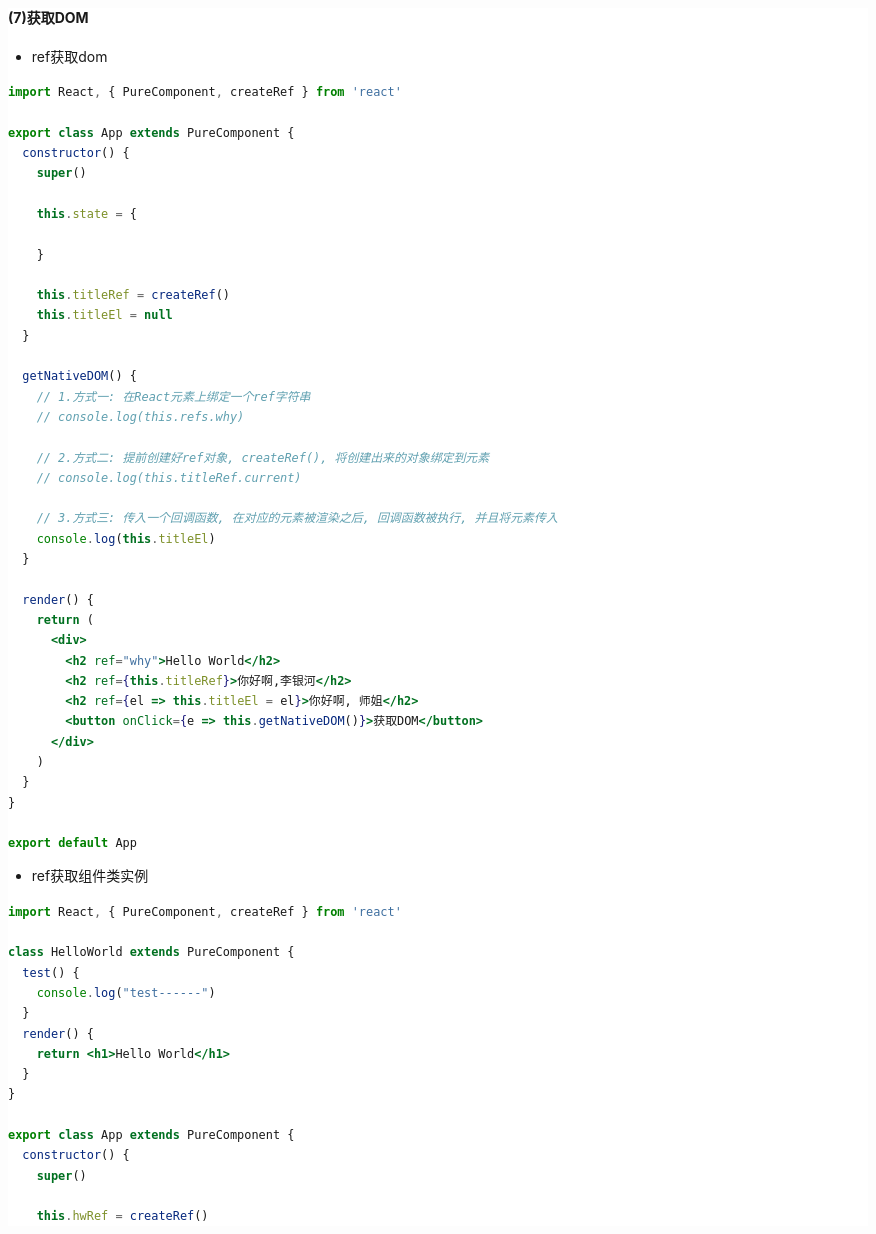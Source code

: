 

#### (7)获取DOM

* ref获取dom

```jsx
import React, { PureComponent, createRef } from 'react'

export class App extends PureComponent {
  constructor() {
    super()

    this.state = {

    }

    this.titleRef = createRef()
    this.titleEl = null
  }

  getNativeDOM() {
    // 1.方式一: 在React元素上绑定一个ref字符串
    // console.log(this.refs.why)

    // 2.方式二: 提前创建好ref对象, createRef(), 将创建出来的对象绑定到元素
    // console.log(this.titleRef.current)

    // 3.方式三: 传入一个回调函数, 在对应的元素被渲染之后, 回调函数被执行, 并且将元素传入
    console.log(this.titleEl)
  }

  render() {
    return (
      <div>
        <h2 ref="why">Hello World</h2>
        <h2 ref={this.titleRef}>你好啊,李银河</h2>
        <h2 ref={el => this.titleEl = el}>你好啊, 师姐</h2>
        <button onClick={e => this.getNativeDOM()}>获取DOM</button>
      </div>
    )
  }
}

export default App
```

* ref获取组件类实例

```jsx
import React, { PureComponent, createRef } from 'react'

class HelloWorld extends PureComponent {
  test() {
    console.log("test------")
  }
  render() {
    return <h1>Hello World</h1>
  }
}

export class App extends PureComponent {
  constructor() {
    super()

    this.hwRef = createRef()
```